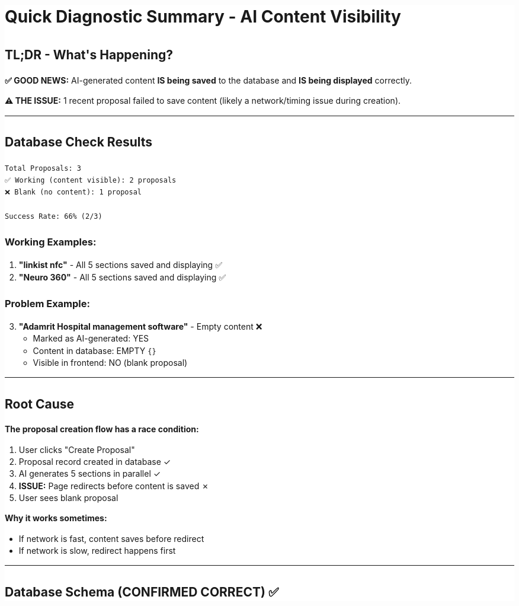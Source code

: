 # Quick Diagnostic Summary - AI Content Visibility

## TL;DR - What's Happening?

**✅ GOOD NEWS:** AI-generated content **IS being saved** to the database and **IS being displayed** correctly.

**⚠️ THE ISSUE:** 1 recent proposal failed to save content (likely a network/timing issue during creation).

---

## Database Check Results

```
Total Proposals: 3
✅ Working (content visible): 2 proposals
❌ Blank (no content): 1 proposal

Success Rate: 66% (2/3)
```

### Working Examples:
1. **"linkist nfc"** - All 5 sections saved and displaying ✅
2. **"Neuro 360"** - All 5 sections saved and displaying ✅

### Problem Example:
3. **"Adamrit Hospital management software"** - Empty content ❌
   - Marked as AI-generated: YES
   - Content in database: EMPTY `{}`
   - Visible in frontend: NO (blank proposal)

---

## Root Cause

**The proposal creation flow has a race condition:**

1. User clicks "Create Proposal"
2. Proposal record created in database ✓
3. AI generates 5 sections in parallel ✓
4. **ISSUE:** Page redirects before content is saved ✗
5. User sees blank proposal

**Why it works sometimes:**
- If network is fast, content saves before redirect
- If network is slow, redirect happens first

---

## Database Schema (CONFIRMED CORRECT) ✅
